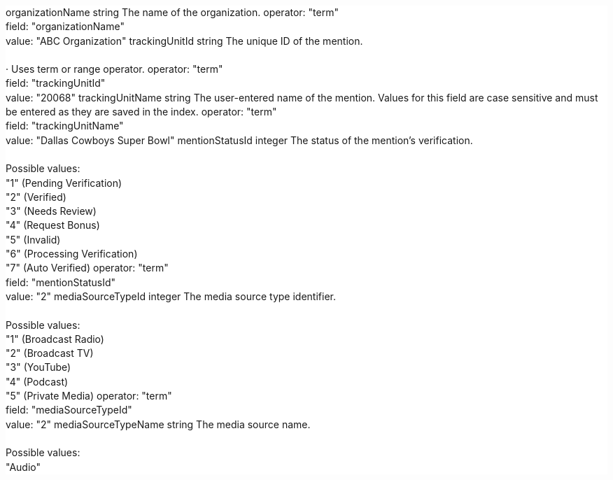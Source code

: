 </tr>
<tr>
  <td>organizationName</td>
  <td>string</td>
  <td>The name of the organization.</td>
  <td>operator: "term"<br>
field: "organizationName"<br>
value: "ABC Organization"</td>
</tr>
<tr>
  <td>trackingUnitId</td>
  <td>string</td>
  <td>The unique ID of the mention.<br><br>
·  Uses term or range operator.</td>
  <td>operator: "term"<br>
field: "trackingUnitId"<br>
value: "20068"</td>
</tr>
<tr>
  <td>trackingUnitName</td>
  <td>string</td>
  <td>The user-entered name of the mention. Values for this field are case sensitive and must be entered as they are saved in the index.
</td>
  <td>operator: "term"<br>
field: "trackingUnitName"<br>
value: "Dallas Cowboys Super Bowl"</td>
</tr>
<tr>
  <td>mentionStatusId</td>
  <td>integer</td>
  <td>The status of the mention’s verification.<br><br>
Possible values:<br>
"1" (Pending Verification)<br>
"2" (Verified)<br>
"3" (Needs Review)<br>
"4" (Request Bonus)<br>
"5" (Invalid)<br>
"6" (Processing Verification)<br>
"7" (Auto Verified)</td>
  <td>operator: "term"<br>
field: "mentionStatusId"<br>
value: "2"</td>
</tr>
<tr>
  <td>mediaSourceTypeId</td>
  <td>integer</td>
  <td>The media source type identifier.<br><br>
Possible values:<br>
"1" (Broadcast Radio)<br>
"2" (Broadcast TV)<br>
"3" (YouTube)<br>
"4" (Podcast)<br>
"5" (Private Media)</td>
  <td>operator: "term"<br>
field: "mediaSourceTypeId"<br>
value: "2"</td>
</tr>
<tr>
  <td>mediaSourceTypeName</td>
  <td>string</td>
  <td>The media source name.<br><br>
Possible values:<br>
"Audio"<br>